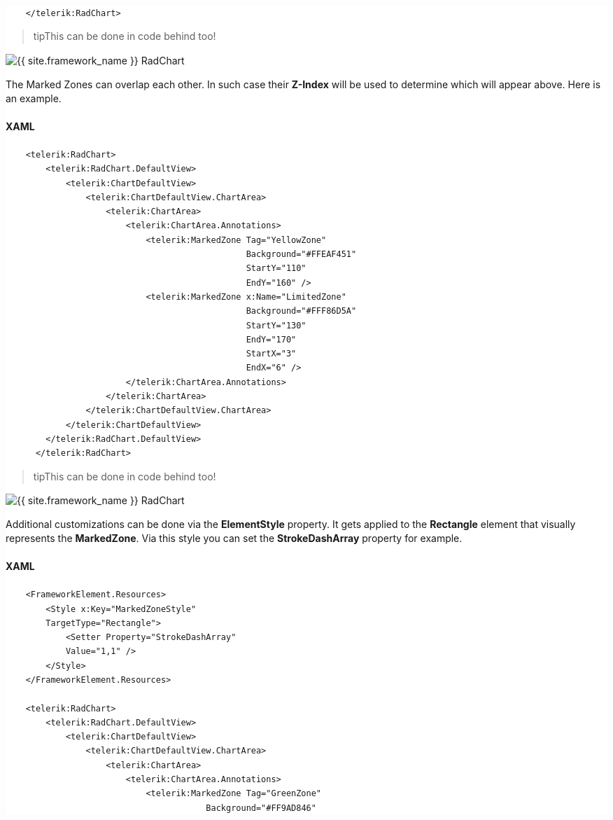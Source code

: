 ```VB.NET
	</telerik:RadChart>
```



>tipThis can be done in code behind too!

![{{ site.framework_name }} RadChart  ](images/RadChart_Features_Annotations_MarkedZone_02.png)

The Marked Zones can overlap each other. In such case their __Z-Index__ will be used to determine which will appear above. Here is an example.

#### __XAML__

```XAML
	<telerik:RadChart>
	    <telerik:RadChart.DefaultView>
	        <telerik:ChartDefaultView>
	            <telerik:ChartDefaultView.ChartArea>
	                <telerik:ChartArea>
	                    <telerik:ChartArea.Annotations>
	                        <telerik:MarkedZone Tag="YellowZone"
	                                            Background="#FFEAF451"
	                                            StartY="110"
	                                            EndY="160" />
	                        <telerik:MarkedZone x:Name="LimitedZone"
	                                            Background="#FFF86D5A"
	                                            StartY="130"
	                                            EndY="170"
	                                            StartX="3"
	                                            EndX="6" />
	                    </telerik:ChartArea.Annotations>
	                </telerik:ChartArea>
	            </telerik:ChartDefaultView.ChartArea>
	        </telerik:ChartDefaultView>
	    </telerik:RadChart.DefaultView>
	  </telerik:RadChart>
```



>tipThis can be done in code behind too!

![{{ site.framework_name }} RadChart  ](images/RadChart_Features_Annotations_MarkedZone_03.png)

Additional customizations can be done via the __ElementStyle__ property. It gets applied to the __Rectangle__ element that visually represents the __MarkedZone__. Via this style you can set the __StrokeDashArray__ property for example.

#### __XAML__

```XAML
	<FrameworkElement.Resources>
	    <Style x:Key="MarkedZoneStyle"
	    TargetType="Rectangle">
	        <Setter Property="StrokeDashArray"
	        Value="1,1" />
	    </Style>
	</FrameworkElement.Resources>
	
	<telerik:RadChart>
	    <telerik:RadChart.DefaultView>
	        <telerik:ChartDefaultView>
	            <telerik:ChartDefaultView.ChartArea>
	                <telerik:ChartArea>
	                    <telerik:ChartArea.Annotations>
	                        <telerik:MarkedZone Tag="GreenZone"
	                                    Background="#FF9AD846"
```